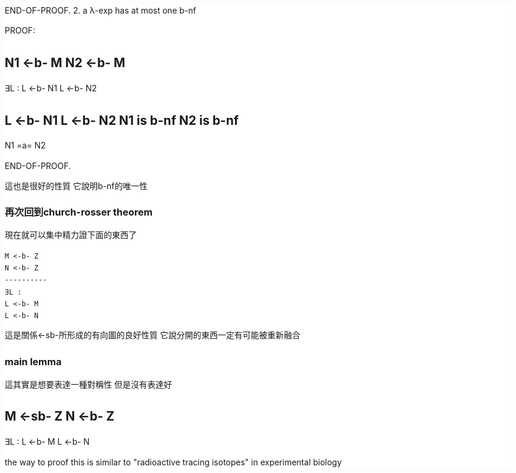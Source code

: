    END-OF-PROOF.
2. a λ-exp has at most one b-nf

   PROOF:

   N1 <-b- M
   N2 <-b- M
   -------------------------
   ∃L :
   L <-b- N1
   L <-b- N2

   L <-b- N1
   L <-b- N2
   N1 is b-nf
   N2 is b-nf
   --------------
   N1 =a= N2

   END-OF-PROOF.

   這也是很好的性質
   它說明b-nf的唯一性

### 再次回到church-rosser theorem

現在就可以集中精力證下面的東西了

```
M <-b- Z
N <-b- Z
----------
∃L :
L <-b- M
L <-b- N
```

這是關係<-sb-所形成的有向圖的良好性質
它說分開的東西一定有可能被重新融合

### main lemma

這其實是想要表達一種對稱性
但是沒有表達好

M <-sb- Z
N <-b- Z
----------
∃L :
L <-b- M
L <-b- N

the way to proof this is similar to
"radioactive tracing isotopes"
in experimental biology
